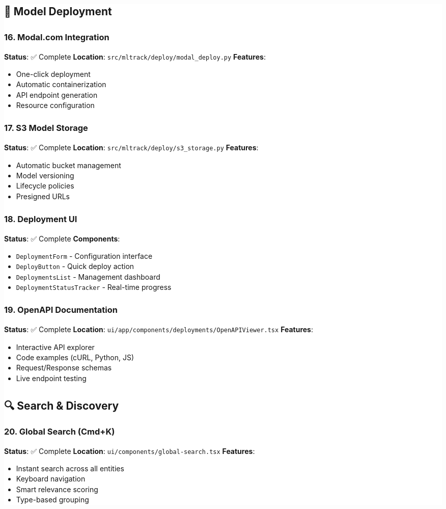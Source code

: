 ## 🚀 Model Deployment

### 16. Modal.com Integration
**Status**: ✅ Complete
**Location**: `src/mltrack/deploy/modal_deploy.py`
**Features**:
- One-click deployment
- Automatic containerization
- API endpoint generation
- Resource configuration

### 17. S3 Model Storage
**Status**: ✅ Complete
**Location**: `src/mltrack/deploy/s3_storage.py`
**Features**:
- Automatic bucket management
- Model versioning
- Lifecycle policies
- Presigned URLs

### 18. Deployment UI
**Status**: ✅ Complete
**Components**:
- `DeploymentForm` - Configuration interface
- `DeployButton` - Quick deploy action
- `DeploymentsList` - Management dashboard
- `DeploymentStatusTracker` - Real-time progress

### 19. OpenAPI Documentation
**Status**: ✅ Complete
**Location**: `ui/app/components/deployments/OpenAPIViewer.tsx`
**Features**:
- Interactive API explorer
- Code examples (cURL, Python, JS)
- Request/Response schemas
- Live endpoint testing

## 🔍 Search & Discovery

### 20. Global Search (Cmd+K)
**Status**: ✅ Complete
**Location**: `ui/components/global-search.tsx`
**Features**:
- Instant search across all entities
- Keyboard navigation
- Smart relevance scoring
- Type-based grouping
